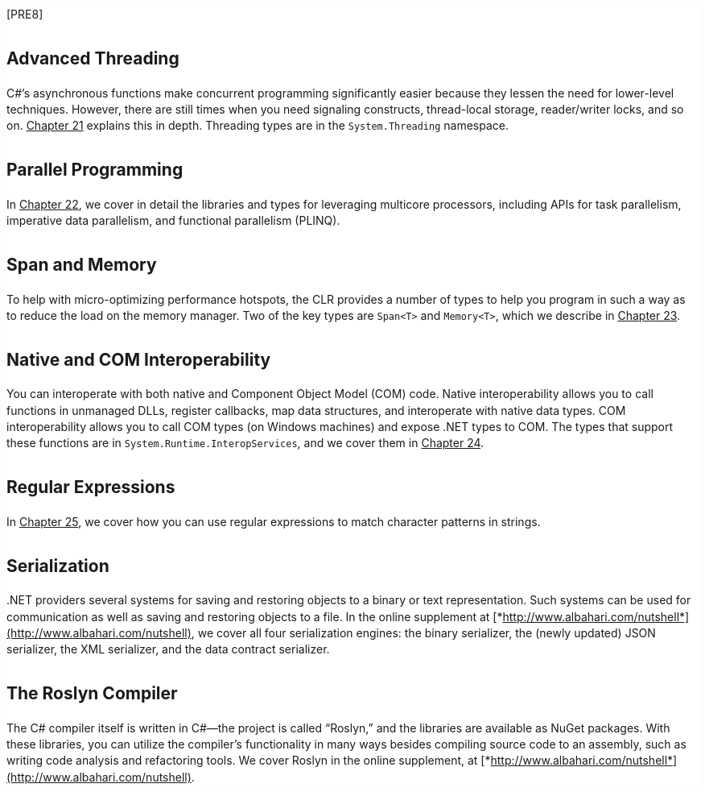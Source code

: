 [PRE8]

## Advanced Threading

C#’s asynchronous functions make concurrent programming significantly easier because they lessen the need for lower-level techniques. However, there are still times when you need signaling constructs, thread-local storage, reader/writer locks, and so on. [Chapter 21](ch21.html#advanced_threadin) explains this in depth. Threading types are in the `System.Threading` namespace.

## Parallel Programming

In [Chapter 22](ch22.html#parallel_programming-id00071), we cover in detail the libraries and types for leveraging multicore processors, including APIs for task parallelism, imperative data parallelism, and functional parallelism (PLINQ).

## Span<T> and Memory<T>

To help with micro-optimizing performance hotspots, the CLR provides a number of types to help you program in such a way as to reduce the load on the memory manager. Two of the key types are `Span<T>` and `Memory<T>`, which we describe in [Chapter 23](ch23.html#spanless_thantgreater_than_and-id00089).

## Native and COM Interoperability

You can interoperate with both native and Component Object Model (COM) code. Native interoperability allows you to call functions in unmanaged DLLs, register callbacks, map data structures, and interoperate with native data types. COM interoperability allows you to call COM types (on Windows machines) and expose .NET types to COM. The types that support these functions are in `System.Runtime.InteropServices`, and we cover them in [Chapter 24](ch24.html#native_and_com_interoperabilit).

## Regular Expressions

In [Chapter 25](ch25.html#regular_expressions-id00102), we cover how you can use regular expressions to match character patterns in strings.

## Serialization

.NET providers several systems for saving and restoring objects to a binary or text representation. Such systems can be used for communication as well as saving and restoring objects to a file. In the online supplement at [*http://www.albahari.com/nutshell*](http://www.albahari.com/nutshell), we cover all four serialization engines: the binary serializer, the (newly updated) JSON serializer, the XML serializer, and the data contract serializer.

## The Roslyn Compiler

The C# compiler itself is written in C#—the project is called “Roslyn,” and the libraries are available as NuGet packages. With these libraries, you can utilize the compiler’s functionality in many ways besides compiling source code to an assembly, such as writing code analysis and refactoring tools. We cover Roslyn in the online supplement, at [*http://www.albahari.com/nutshell*](http://www.albahari.com/nutshell).
